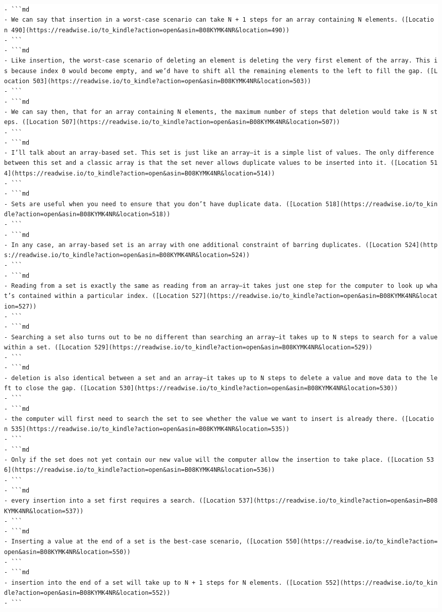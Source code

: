 	- ```md
	- We can say that insertion in a worst-case scenario can take N + 1 steps for an array containing N elements. ([Location 490](https://readwise.io/to_kindle?action=open&asin=B08KYMK4NR&location=490))
	- ```
	- ```md
	- Like insertion, the worst-case scenario of deleting an element is deleting the very first element of the array. This is because index 0 would become empty, and we’d have to shift all the remaining elements to the left to fill the gap. ([Location 503](https://readwise.io/to_kindle?action=open&asin=B08KYMK4NR&location=503))
	- ```
	- ```md
	- We can say then, that for an array containing N elements, the maximum number of steps that deletion would take is N steps. ([Location 507](https://readwise.io/to_kindle?action=open&asin=B08KYMK4NR&location=507))
	- ```
	- ```md
	- I’ll talk about an array-based set. This set is just like an array—it is a simple list of values. The only difference between this set and a classic array is that the set never allows duplicate values to be inserted into it. ([Location 514](https://readwise.io/to_kindle?action=open&asin=B08KYMK4NR&location=514))
	- ```
	- ```md
	- Sets are useful when you need to ensure that you don’t have duplicate data. ([Location 518](https://readwise.io/to_kindle?action=open&asin=B08KYMK4NR&location=518))
	- ```
	- ```md
	- In any case, an array-based set is an array with one additional constraint of barring duplicates. ([Location 524](https://readwise.io/to_kindle?action=open&asin=B08KYMK4NR&location=524))
	- ```
	- ```md
	- Reading from a set is exactly the same as reading from an array—it takes just one step for the computer to look up what’s contained within a particular index. ([Location 527](https://readwise.io/to_kindle?action=open&asin=B08KYMK4NR&location=527))
	- ```
	- ```md
	- Searching a set also turns out to be no different than searching an array—it takes up to N steps to search for a value within a set. ([Location 529](https://readwise.io/to_kindle?action=open&asin=B08KYMK4NR&location=529))
	- ```
	- ```md
	- deletion is also identical between a set and an array—it takes up to N steps to delete a value and move data to the left to close the gap. ([Location 530](https://readwise.io/to_kindle?action=open&asin=B08KYMK4NR&location=530))
	- ```
	- ```md
	- the computer will first need to search the set to see whether the value we want to insert is already there. ([Location 535](https://readwise.io/to_kindle?action=open&asin=B08KYMK4NR&location=535))
	- ```
	- ```md
	- Only if the set does not yet contain our new value will the computer allow the insertion to take place. ([Location 536](https://readwise.io/to_kindle?action=open&asin=B08KYMK4NR&location=536))
	- ```
	- ```md
	- every insertion into a set first requires a search. ([Location 537](https://readwise.io/to_kindle?action=open&asin=B08KYMK4NR&location=537))
	- ```
	- ```md
	- Inserting a value at the end of a set is the best-case scenario, ([Location 550](https://readwise.io/to_kindle?action=open&asin=B08KYMK4NR&location=550))
	- ```
	- ```md
	- insertion into the end of a set will take up to N + 1 steps for N elements. ([Location 552](https://readwise.io/to_kindle?action=open&asin=B08KYMK4NR&location=552))
	- ```